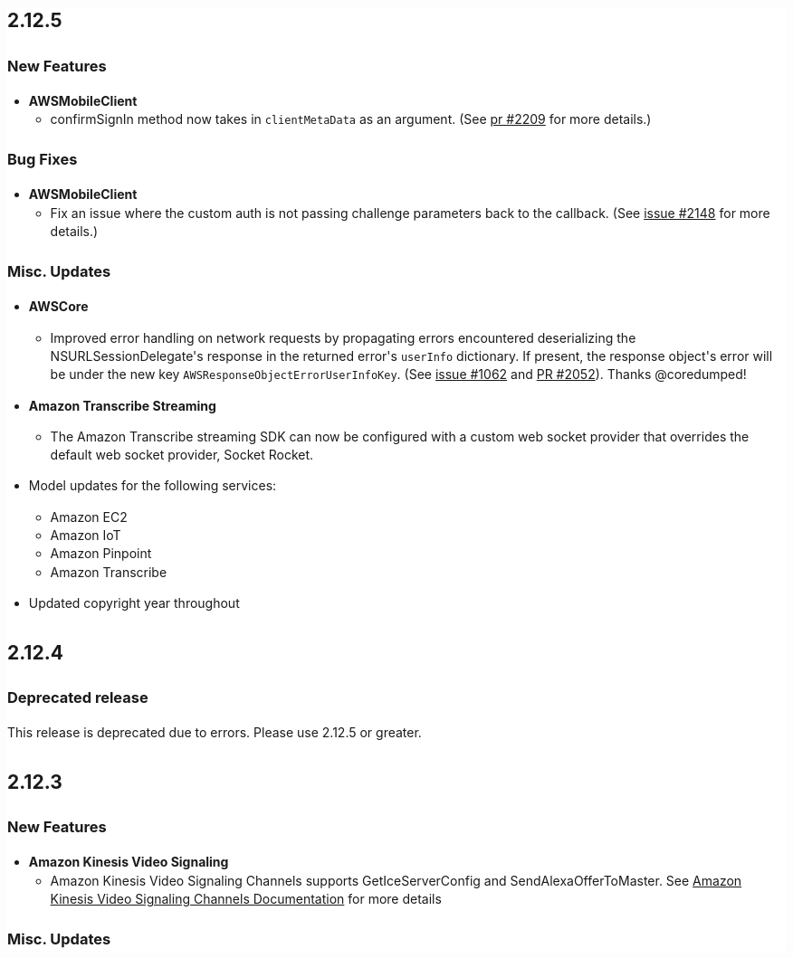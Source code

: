 ## 2.12.5

### New Features

- **AWSMobileClient**
  - confirmSignIn method now takes in `clientMetaData` as an argument. (See [pr #2209](https://github.com/aws-amplify/aws-sdk-ios/pull/2209) for more details.)

### Bug Fixes

- **AWSMobileClient**
  - Fix an issue where the custom auth is not passing challenge parameters back to the callback. (See [issue #2148](https://github.com/aws-amplify/aws-sdk-ios/issues/2148) for more details.)

### Misc. Updates

- **AWSCore**
  - Improved error handling on network requests by propagating errors encountered deserializing the NSURLSessionDelegate's response in the returned error's `userInfo` dictionary. If present, the response object's error will be under the new key `AWSResponseObjectErrorUserInfoKey`.  (See [issue #1062](https://github.com/aws-amplify/aws-sdk-ios/issues/1062) and [PR #2052](https://github.com/aws-amplify/aws-sdk-ios/pull/2052)).  Thanks @coredumped!

- **Amazon Transcribe Streaming**
   - The Amazon Transcribe streaming SDK can now be configured with a custom web socket provider that overrides the default web socket provider, Socket Rocket.

- Model updates for the following services:
  - Amazon EC2
  - Amazon IoT
  - Amazon Pinpoint
  - Amazon Transcribe

- Updated copyright year throughout

## 2.12.4

### Deprecated release

This release is deprecated due to errors. Please use 2.12.5 or greater.

## 2.12.3

### New Features
- **Amazon Kinesis Video Signaling**
  - Amazon Kinesis Video Signaling Channels supports GetIceServerConfig and SendAlexaOfferToMaster. See [Amazon Kinesis Video Signaling Channels Documentation](https://docs.aws.amazon.com/kinesisvideostreams/latest/dg/API_Operations_Amazon_Kinesis_Video_Signaling_Channels.html) for more details

### Misc. Updates
